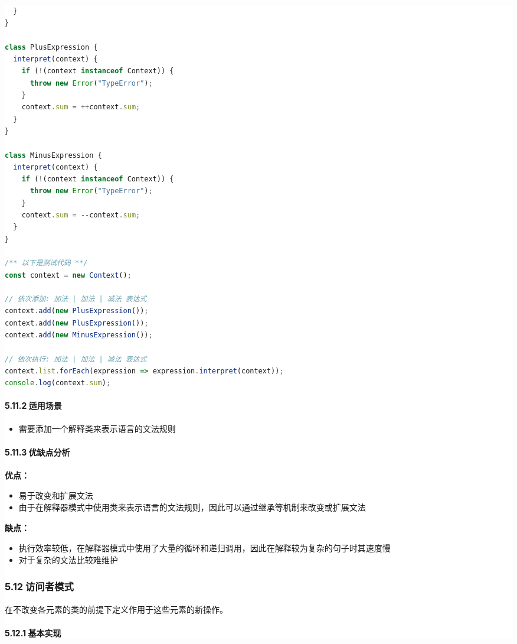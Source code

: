 ```javascript
  }
}

class PlusExpression {
  interpret(context) {
    if (!(context instanceof Context)) {
      throw new Error("TypeError");
    }
    context.sum = ++context.sum;
  }
}

class MinusExpression {
  interpret(context) {
    if (!(context instanceof Context)) {
      throw new Error("TypeError");
    }
    context.sum = --context.sum;
  }
}

/** 以下是测试代码 **/
const context = new Context();

// 依次添加: 加法 | 加法 | 减法 表达式
context.add(new PlusExpression());
context.add(new PlusExpression());
context.add(new MinusExpression());

// 依次执行: 加法 | 加法 | 减法 表达式
context.list.forEach(expression => expression.interpret(context));
console.log(context.sum);
```

#### 5.11.2 适用场景

- 需要添加一个解释类来表示语言的文法规则

#### 5.11.3 优缺点分析

**优点：**
- 易于改变和扩展文法
- 由于在解释器模式中使用类来表示语言的文法规则，因此可以通过继承等机制来改变或扩展文法

**缺点：**
- 执行效率较低，在解释器模式中使用了大量的循环和递归调用，因此在解释较为复杂的句子时其速度慢
- 对于复杂的文法比较难维护

### 5.12 访问者模式

在不改变各元素的类的前提下定义作用于这些元素的新操作。

#### 5.12.1 基本实现

